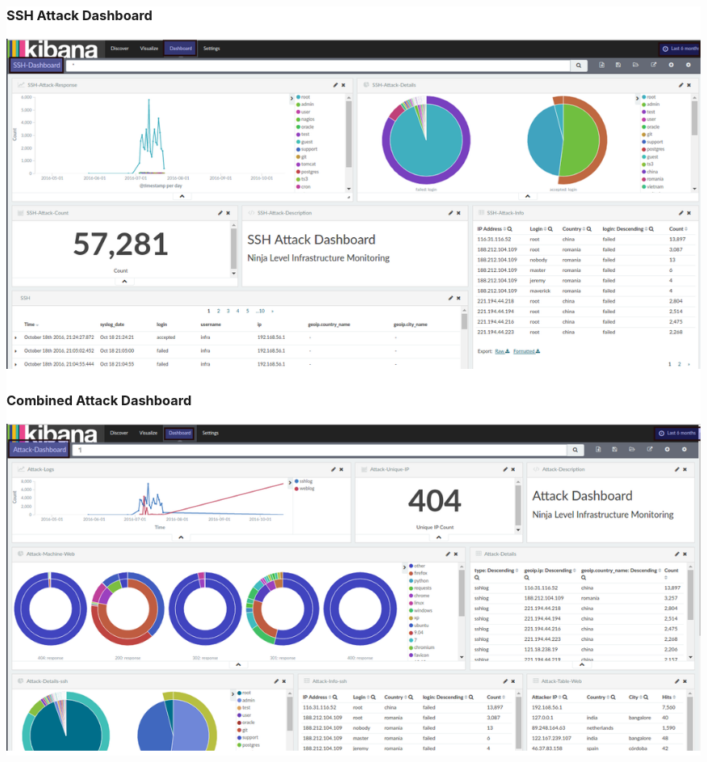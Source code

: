 
### SSH Attack Dashboard

![SSH Attack Dashboard](images/kibana-ssh-dashboard.bmp)


### Combined Attack Dashboard

![Attack Dashboard](images/kibana-attack-dashboard.bmp)

